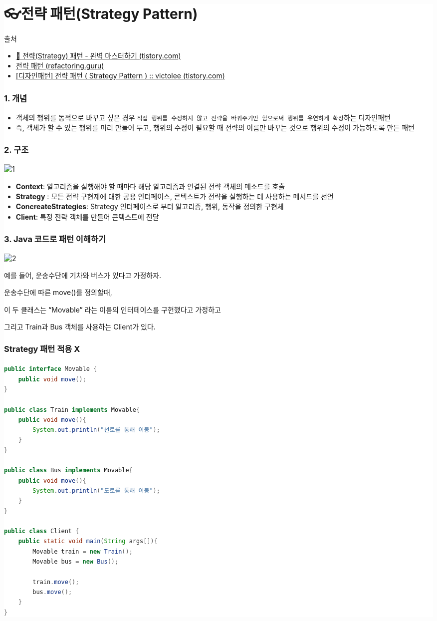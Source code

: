 # 👓전략 패턴(Strategy Pattern)

출처
- [💠 전략(Strategy) 패턴 - 완벽 마스터하기 (tistory.com)](https://inpa.tistory.com/entry/GOF-%F0%9F%92%A0-%EC%A0%84%EB%9E%B5Strategy-%ED%8C%A8%ED%84%B4-%EC%A0%9C%EB%8C%80%EB%A1%9C-%EB%B0%B0%EC%9B%8C%EB%B3%B4%EC%9E%90)
- [전략 패턴 (refactoring.guru)](https://refactoring.guru/ko/design-patterns/strategy)
- [[디자인패턴] 전략 패턴 ( Strategy Pattern ) :: victolee (tistory.com)](https://victorydntmd.tistory.com/292)

### 1. 개념

- 객체의 행위를 동적으로 바꾸고 싶은 경우 `직접 행위를 수정하지 않고 전략을 바꿔주기만 함으로써 행위를 유연하게 확장`하는 디자인패턴
- 즉, 객체가 할 수 있는 행위를 미리 만들어 두고, 행위의 수정이 필요할 때 전략의 이름만 바꾸는 것으로 행위의 수정이 가능하도록 만든 패턴

### 2. 구조

![1](https://github.com/hig0ni/CS-study/assets/111436454/849eb9fd-7707-4660-8ea8-fc4e49f77e3f)

- **Context**: 알고리즘을 실행해야 할 때마다 해당 알고리즘과 연결된 전략 객체의 메소드를 호출
- **Strategy** : 모든 전략 구현제에 대한 공용 인터페이스, 콘텍스트가 전략을 실행하는 데 사용하는 메서드를 선언
- **ConcreateStrategies**: Strategy 인터페이스로 부터 알고리즘, 행위, 동작을 정의한 구현체
- **Client**: 특정 전략 객체를 만들어 콘텍스트에 전달

### 3. Java 코드로 패턴 이해하기

![2](https://github.com/hig0ni/CS-study/assets/111436454/b7517a9a-5400-4297-9cad-878b82b676bf)

예를 들어, 운송수단에 기차와 버스가 있다고 가정하자.

운송수단에 따른 move()를 정의할때,

이 두 클래스는 “Movable” 라는 이름의 인터페이스를 구현했다고 가정하고 

그리고 Train과 Bus 객체를 사용하는 Client가 있다.

### **Strategy 패턴 적용 X**

```java
public interface Movable {
    public void move();
}

public class Train implements Movable{
    public void move(){
        System.out.println("선로를 통해 이동");
    }
}

public class Bus implements Movable{
    public void move(){
        System.out.println("도로를 통해 이동");
    }
}

public class Client {
    public static void main(String args[]){
        Movable train = new Train();
        Movable bus = new Bus();

        train.move();
        bus.move();
    }
}
```